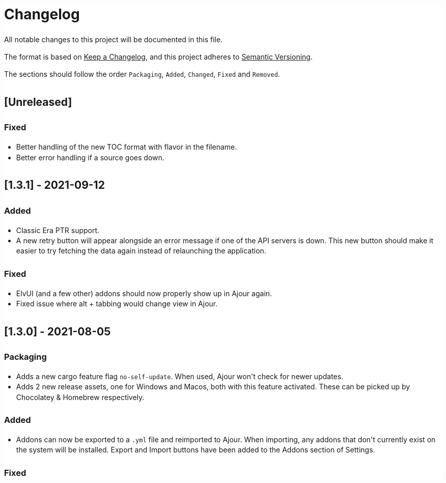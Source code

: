


# Changelog

All notable changes to this project will be documented in this file.

The format is based on [Keep a Changelog](https://keepachangelog.com/en/1.0.0/),
and this project adheres to [Semantic Versioning](https://semver.org/spec/v2.0.0.html).

The sections should follow the order `Packaging`, `Added`, `Changed`, `Fixed`
and `Removed`.

## [Unreleased]

### Fixed

- Better handling of the new TOC format with flavor in the filename.
- Better error handling if a source goes down.

## [1.3.1] - 2021-09-12

### Added

- Classic Era PTR support.
- A new retry button will appear alongside an error message if one of the API servers
  is down. This new button should make it easier to try fetching the data again
  instead of relaunching the application.

### Fixed

- ElvUI (and a few other) addons should now properly show up in Ajour again.
- Fixed issue where alt + tabbing would change view in Ajour.

## [1.3.0] - 2021-08-05

### Packaging

- Adds a new cargo feature flag `no-self-update`. When used, Ajour won't check for
  newer updates.
- Adds 2 new release assets, one for Windows and Macos, both with this feature
  activated. These can be picked up by Chocolatey & Homebrew respectively.

### Added

- Addons can now be exported to a `.yml` file and reimported to Ajour. When
  importing, any addons that don't currently exist on the system will be installed.
  Export and Import buttons have been added to the Addons section of Settings.

### Fixed
